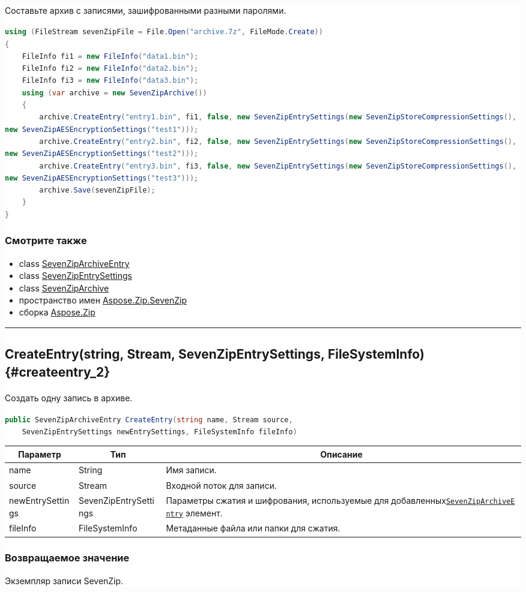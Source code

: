 Составьте архив с записями, зашифрованными разными паролями.

```csharp
using (FileStream sevenZipFile = File.Open("archive.7z", FileMode.Create))
{
    FileInfo fi1 = new FileInfo("data1.bin");
    FileInfo fi2 = new FileInfo("data2.bin");
    FileInfo fi3 = new FileInfo("data3.bin");
    using (var archive = new SevenZipArchive())
    {
        archive.CreateEntry("entry1.bin", fi1, false, new SevenZipEntrySettings(new SevenZipStoreCompressionSettings(), new SevenZipAESEncryptionSettings("test1")));
        archive.CreateEntry("entry2.bin", fi2, false, new SevenZipEntrySettings(new SevenZipStoreCompressionSettings(), new SevenZipAESEncryptionSettings("test2")));
        archive.CreateEntry("entry3.bin", fi3, false, new SevenZipEntrySettings(new SevenZipStoreCompressionSettings(), new SevenZipAESEncryptionSettings("test3")));
        archive.Save(sevenZipFile);
    }
}
```

### Смотрите также

* class [SevenZipArchiveEntry](../../sevenziparchiveentry/)
* class [SevenZipEntrySettings](../../../aspose.zip.saving/sevenzipentrysettings/)
* class [SevenZipArchive](../)
* пространство имен [Aspose.Zip.SevenZip](../../sevenziparchive/)
* сборка [Aspose.Zip](../../../)

---

## CreateEntry(string, Stream, SevenZipEntrySettings, FileSystemInfo) {#createentry_2}

Создать одну запись в архиве.

```csharp
public SevenZipArchiveEntry CreateEntry(string name, Stream source, 
    SevenZipEntrySettings newEntrySettings, FileSystemInfo fileInfo)
```

| Параметр | Тип | Описание |
| --- | --- | --- |
| name | String | Имя записи. |
| source | Stream | Входной поток для записи. |
| newEntrySettings | SevenZipEntrySettings | Параметры сжатия и шифрования, используемые для добавленных[`SevenZipArchiveEntry`](../../sevenziparchiveentry/) элемент. |
| fileInfo | FileSystemInfo | Метаданные файла или папки для сжатия. |

### Возвращаемое значение

Экземпляр записи SevenZip.
